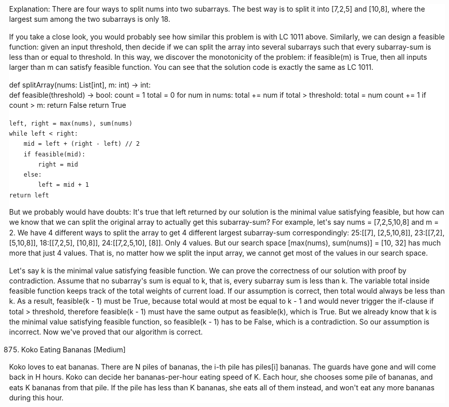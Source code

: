 Explanation:
There are four ways to split nums into two subarrays. The best way is to split it into [7,2,5] and [10,8], where the largest sum among the two subarrays is only 18.

If you take a close look, you would probably see how similar this problem is with LC 1011 above. Similarly, we can design a feasible function: given an input threshold, then decide if we can split the array into several subarrays such that every subarray-sum is less than or equal to threshold. In this way, we discover the monotonicity of the problem: if feasible(m) is True, then all inputs larger than m can satisfy feasible function. You can see that the solution code is exactly the same as LC 1011.

def splitArray(nums: List[int], m: int) -> int:        
    def feasible(threshold) -> bool:
        count = 1
        total = 0
        for num in nums:
            total += num
            if total > threshold:
                total = num
                count += 1
                if count > m:
                    return False
        return True

    left, right = max(nums), sum(nums)
    while left < right:
        mid = left + (right - left) // 2
        if feasible(mid):
            right = mid     
        else:
            left = mid + 1
    return left

But we probably would have doubts: It's true that left returned by our solution is the minimal value satisfying feasible, but how can we know that we can split the original array to actually get this subarray-sum? For example, let's say nums = [7,2,5,10,8] and m = 2. We have 4 different ways to split the array to get 4 different largest subarray-sum correspondingly: 25:[[7], [2,5,10,8]], 23:[[7,2], [5,10,8]], 18:[[7,2,5], [10,8]], 24:[[7,2,5,10], [8]]. Only 4 values. But our search space [max(nums), sum(nums)] = [10, 32] has much more that just 4 values. That is, no matter how we split the input array, we cannot get most of the values in our search space.

Let's say k is the minimal value satisfying feasible function. We can prove the correctness of our solution with proof by contradiction. Assume that no subarray's sum is equal to k, that is, every subarray sum is less than k. The variable total inside feasible function keeps track of the total weights of current load. If our assumption is correct, then total would always be less than k. As a result, feasible(k - 1) must be True, because total would at most be equal to k - 1 and would never trigger the if-clause if total > threshold, therefore feasible(k - 1) must have the same output as feasible(k), which is True. But we already know that k is the minimal value satisfying feasible function, so feasible(k - 1) has to be False, which is a contradiction. So our assumption is incorrect. Now we've proved that our algorithm is correct.

875. Koko Eating Bananas [Medium]

Koko loves to eat bananas. There are N piles of bananas, the i-th pile has piles[i] bananas. The guards have gone and will come back in H hours. Koko can decide her bananas-per-hour eating speed of K. Each hour, she chooses some pile of bananas, and eats K bananas from that pile. If the pile has less than K bananas, she eats all of them instead, and won't eat any more bananas during this hour.
